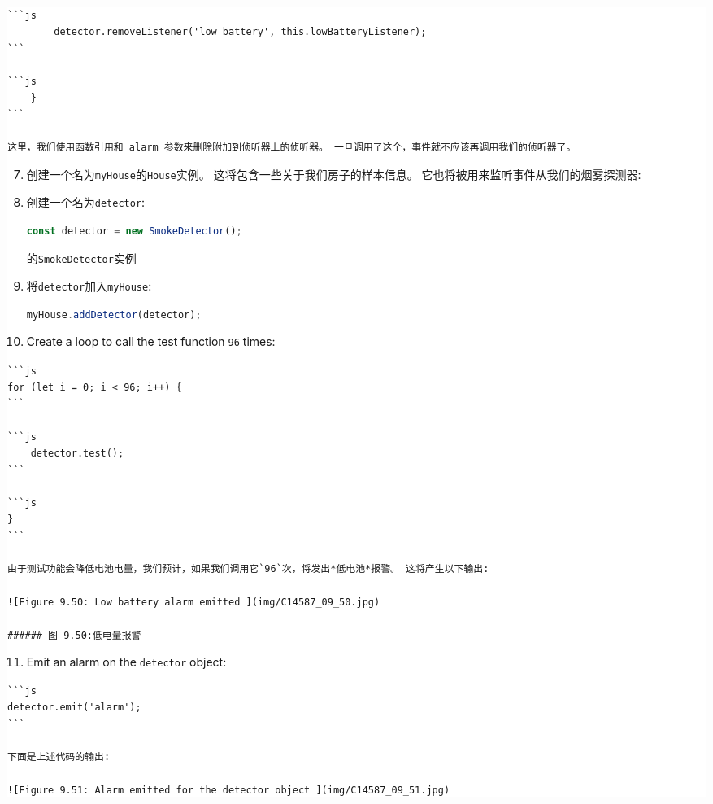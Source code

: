     ```js
            detector.removeListener('low battery', this.lowBatteryListener);
    ```

    ```js
        }
    ```

    这里，我们使用函数引用和 alarm 参数来删除附加到侦听器上的侦听器。 一旦调用了这个，事件就不应该再调用我们的侦听器了。

7.  创建一个名为`myHouse`的`House`实例。 这将包含一些关于我们房子的样本信息。 它也将被用来监听事件从我们的烟雾探测器:
8.  创建一个名为`detector`:

    ```js
    const detector = new SmokeDetector();
    ```

    的`SmokeDetector`实例
9.  将`detector`加入`myHouse`:

    ```js
    myHouse.addDetector(detector);
    ```

10.  Create a loop to call the test function `96` times:

    ```js
    for (let i = 0; i < 96; i++) {
    ```

    ```js
        detector.test();
    ```

    ```js
    }
    ```

    由于测试功能会降低电池电量，我们预计，如果我们调用它`96`次，将发出*低电池*报警。 这将产生以下输出:

    ![Figure 9.50: Low battery alarm emitted ](img/C14587_09_50.jpg)

    ###### 图 9.50:低电量报警

11.  Emit an alarm on the `detector` object:

    ```js
    detector.emit('alarm');
    ```

    下面是上述代码的输出:

    ![Figure 9.51: Alarm emitted for the detector object ](img/C14587_09_51.jpg)

